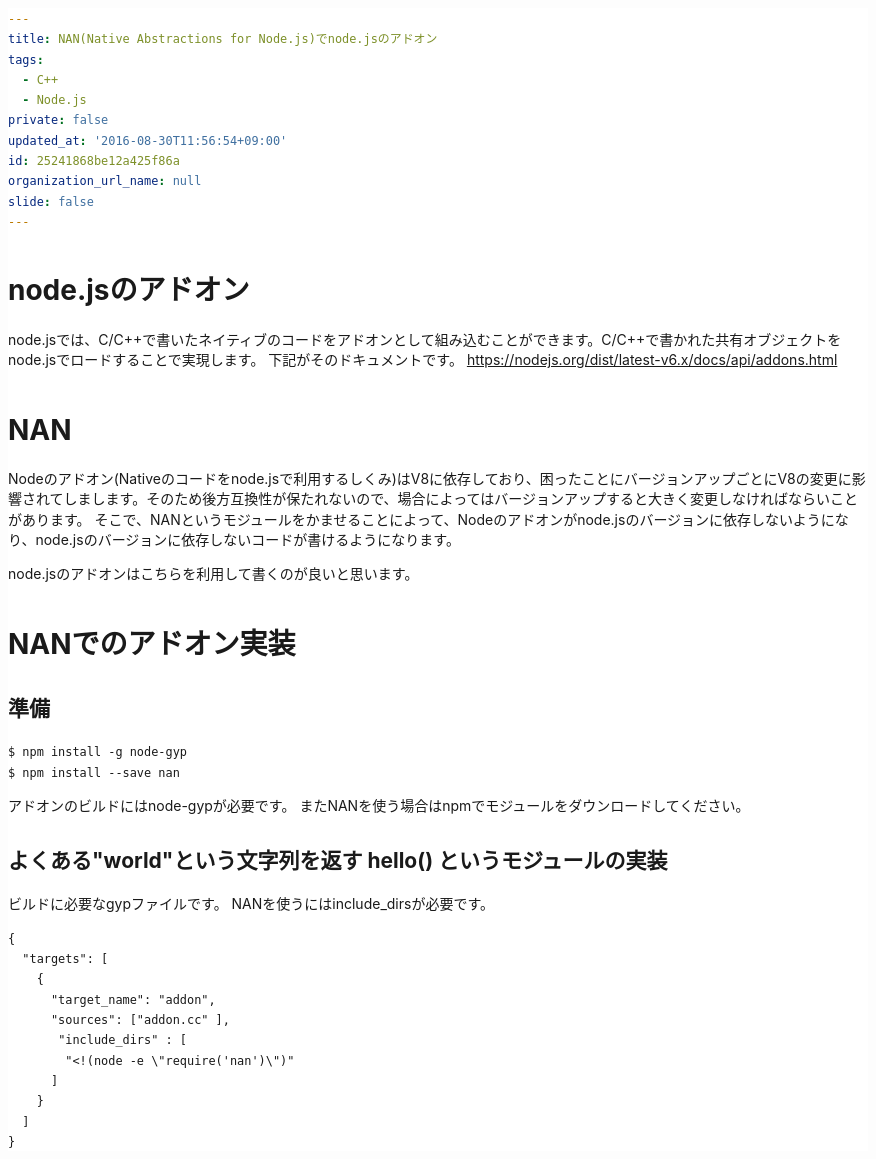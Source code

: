 ```yaml
---
title: NAN(Native Abstractions for Node.js)でnode.jsのアドオン
tags:
  - C++
  - Node.js
private: false
updated_at: '2016-08-30T11:56:54+09:00'
id: 25241868be12a425f86a
organization_url_name: null
slide: false
---
```



# node.jsのアドオン

node.jsでは、C/C++で書いたネイティブのコードをアドオンとして組み込むことができます。C/C++で書かれた共有オブジェクトをnode.jsでロードすることで実現します。
下記がそのドキュメントです。
https://nodejs.org/dist/latest-v6.x/docs/api/addons.html


# NAN

Nodeのアドオン(Nativeのコードをnode.jsで利用するしくみ)はV8に依存しており、困ったことにバージョンアップごとにV8の変更に影響されてしまします。そのため後方互換性が保たれないので、場合によってはバージョンアップすると大きく変更しなければならいことがあります。
そこで、NANというモジュールをかませることによって、Nodeのアドオンがnode.jsのバージョンに依存しないようになり、node.jsのバージョンに依存しないコードが書けるようになります。

node.jsのアドオンはこちらを利用して書くのが良いと思います。

# NANでのアドオン実装

## 準備

```shell-session:
$ npm install -g node-gyp
$ npm install --save nan
```

アドオンのビルドにはnode-gypが必要です。
またNANを使う場合はnpmでモジュールをダウンロードしてください。


## よくある"world"という文字列を返す hello() というモジュールの実装

ビルドに必要なgypファイルです。
NANを使うにはinclude_dirsが必要です。

```json:binding.gyp
{
  "targets": [
    {
      "target_name": "addon",
      "sources": ["addon.cc" ],
       "include_dirs" : [
        "<!(node -e \"require('nan')\")"
      ]
    }
  ]
}
```
